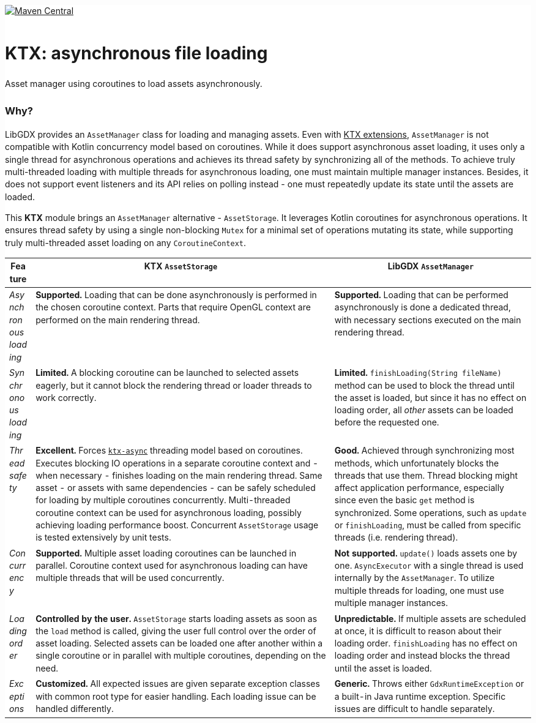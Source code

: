 [![Maven Central](https://img.shields.io/maven-central/v/io.github.libktx/ktx-assets-async.svg)](https://search.maven.org/artifact/io.github.libktx/ktx-assets-async)

# KTX: asynchronous file loading

Asset manager using coroutines to load assets asynchronously.

### Why?

LibGDX provides an `AssetManager` class for loading and managing assets. Even with [KTX extensions](../assets),
`AssetManager` is not compatible with Kotlin concurrency model based on coroutines. While it does support
asynchronous asset loading, it uses only a single thread for asynchronous operations and achieves its thread
safety by synchronizing all of the methods. To achieve truly multi-threaded loading with multiple threads
for asynchronous loading, one must maintain multiple manager instances. Besides, it does not support
event listeners and its API relies on polling instead - one must repeatedly update its state until
the assets are loaded.

This **KTX** module brings an `AssetManager` alternative - `AssetStorage`. It leverages Kotlin coroutines
for asynchronous operations. It ensures thread safety by using a single non-blocking `Mutex` for
a minimal set of operations mutating its state, while supporting truly multi-threaded asset loading
on any `CoroutineContext`.

Feature | **KTX** `AssetStorage` | LibGDX `AssetManager`
--- | --- | ---
*Asynchronous loading* | **Supported.** Loading that can be done asynchronously is performed in the chosen coroutine context. Parts that require OpenGL context are performed on the main rendering thread. | **Supported.** Loading that can be performed asynchronously is done a dedicated thread, with necessary sections executed on the main rendering thread.
*Synchronous loading* | **Limited.** A blocking coroutine can be launched to selected assets eagerly, but it cannot block the rendering thread or loader threads to work correctly. | **Limited.** `finishLoading(String fileName)` method can be used to block the thread until the asset is loaded, but since it has no effect on loading order, all _other_ assets can be loaded before the requested one.
*Thread safety* | **Excellent.** Forces [`ktx-async`](../async) threading model based on coroutines. Executes blocking IO operations in a separate coroutine context and - when necessary - finishes loading on the main rendering thread. Same asset - or assets with same dependencies - can be safely scheduled for loading by multiple coroutines concurrently. Multi-threaded coroutine context can be used for asynchronous loading, possibly achieving loading performance boost. Concurrent `AssetStorage` usage is tested extensively by unit tests. | **Good.** Achieved through synchronizing most methods, which unfortunately blocks the threads that use them. Thread blocking might affect application performance, especially since even the basic `get` method is synchronized. Some operations, such as `update` or `finishLoading`, must be called from specific threads (i.e. rendering thread).
*Concurrency* | **Supported.** Multiple asset loading coroutines can be launched in parallel. Coroutine context used for asynchronous loading can have multiple threads that will be used concurrently. | **Not supported.** `update()` loads assets one by one. `AsyncExecutor` with a single thread is used internally by the `AssetManager`. To utilize multiple threads for loading, one must use multiple manager instances.
*Loading order* | **Controlled by the user.** `AssetStorage` starts loading assets as soon as the `load` method is called, giving the user full control over the order of asset loading. Selected assets can be loaded one after another within a single coroutine or in parallel with multiple coroutines, depending on the need. | **Unpredictable.** If multiple assets are scheduled at once, it is difficult to reason about their loading order. `finishLoading` has no effect on loading order and instead blocks the thread until the asset is loaded.
*Exceptions* | **Customized.** All expected issues are given separate exception classes with common root type for easier handling. Each loading issue can be handled differently. | **Generic.** Throws either `GdxRuntimeException` or a built-in Java runtime exception. Specific issues are difficult to handle separately.